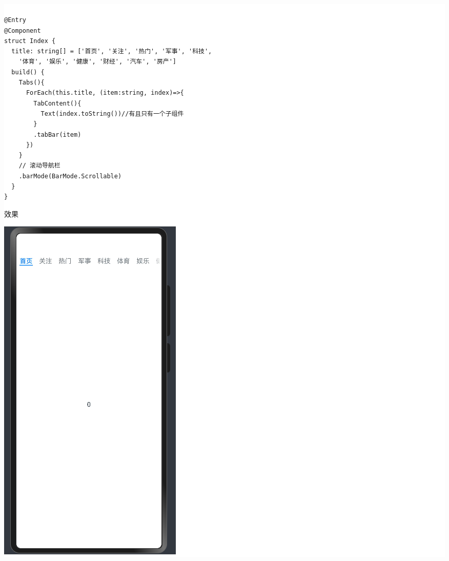 ```ets

@Entry
@Component
struct Index {
  title: string[] = ['首页', '关注', '热门', '军事', '科技',
    '体育', '娱乐', '健康', '财经', '汽车', '房产']
  build() {
    Tabs(){
      ForEach(this.title, (item:string, index)=>{
        TabContent(){
          Text(index.toString())//有且只有一个子组件
        }
        .tabBar(item)
      })
    }
    // 滚动导航栏
    .barMode(BarMode.Scrollable)
  }
}
```

效果

![image-20241011171131594](assets\image-20241011171131594.png?lastModify=1728648858)
